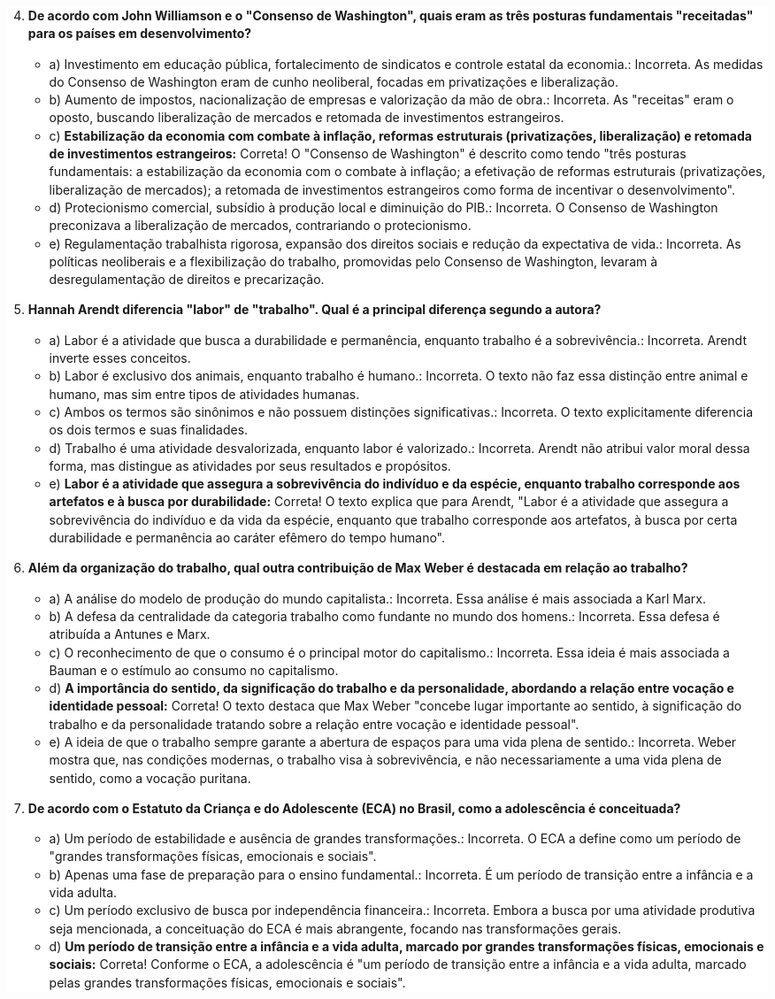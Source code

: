 4.  **De acordo com John Williamson e o "Consenso de Washington", quais eram as três posturas fundamentais "receitadas" para os países em desenvolvimento?**
    *   a) Investimento em educação pública, fortalecimento de sindicatos e controle estatal da economia.: Incorreta. As medidas do Consenso de Washington eram de cunho neoliberal, focadas em privatizações e liberalização.
    *   b) Aumento de impostos, nacionalização de empresas e valorização da mão de obra.: Incorreta. As "receitas" eram o oposto, buscando liberalização de mercados e retomada de investimentos estrangeiros.
    *   c) **Estabilização da economia com combate à inflação, reformas estruturais (privatizações, liberalização) e retomada de investimentos estrangeiros:** Correta! O "Consenso de Washington" é descrito como tendo "três posturas fundamentais: a estabilização da economia com o combate à inflação; a efetivação de reformas estruturais (privatizações, liberalização de mercados); a retomada de investimentos estrangeiros como forma de incentivar o desenvolvimento".
    *   d) Protecionismo comercial, subsídio à produção local e diminuição do PIB.: Incorreta. O Consenso de Washington preconizava a liberalização de mercados, contrariando o protecionismo.
    *   e) Regulamentação trabalhista rigorosa, expansão dos direitos sociais e redução da expectativa de vida.: Incorreta. As políticas neoliberais e a flexibilização do trabalho, promovidas pelo Consenso de Washington, levaram à desregulamentação de direitos e precarização.

5.  **Hannah Arendt diferencia "labor" de "trabalho". Qual é a principal diferença segundo a autora?**
    *   a) Labor é a atividade que busca a durabilidade e permanência, enquanto trabalho é a sobrevivência.: Incorreta. Arendt inverte esses conceitos.
    *   b) Labor é exclusivo dos animais, enquanto trabalho é humano.: Incorreta. O texto não faz essa distinção entre animal e humano, mas sim entre tipos de atividades humanas.
    *   c) Ambos os termos são sinônimos e não possuem distinções significativas.: Incorreta. O texto explicitamente diferencia os dois termos e suas finalidades.
    *   d) Trabalho é uma atividade desvalorizada, enquanto labor é valorizado.: Incorreta. Arendt não atribui valor moral dessa forma, mas distingue as atividades por seus resultados e propósitos.
    *   e) **Labor é a atividade que assegura a sobrevivência do indivíduo e da espécie, enquanto trabalho corresponde aos artefatos e à busca por durabilidade:** Correta! O texto explica que para Arendt, "Labor é a atividade que assegura a sobrevivência do indivíduo e da vida da espécie, enquanto que trabalho corresponde aos artefatos, à busca por certa durabilidade e permanência ao caráter efêmero do tempo humano".

6.  **Além da organização do trabalho, qual outra contribuição de Max Weber é destacada em relação ao trabalho?**
    *   a) A análise do modelo de produção do mundo capitalista.: Incorreta. Essa análise é mais associada a Karl Marx.
    *   b) A defesa da centralidade da categoria trabalho como fundante no mundo dos homens.: Incorreta. Essa defesa é atribuída a Antunes e Marx.
    *   c) O reconhecimento de que o consumo é o principal motor do capitalismo.: Incorreta. Essa ideia é mais associada a Bauman e o estímulo ao consumo no capitalismo.
    *   d) **A importância do sentido, da significação do trabalho e da personalidade, abordando a relação entre vocação e identidade pessoal:** Correta! O texto destaca que Max Weber "concebe lugar importante ao sentido, à significação do trabalho e da personalidade tratando sobre a relação entre vocação e identidade pessoal".
    *   e) A ideia de que o trabalho sempre garante a abertura de espaços para uma vida plena de sentido.: Incorreta. Weber mostra que, nas condições modernas, o trabalho visa à sobrevivência, e não necessariamente a uma vida plena de sentido, como a vocação puritana.

7.  **De acordo com o Estatuto da Criança e do Adolescente (ECA) no Brasil, como a adolescência é conceituada?**
    *   a) Um período de estabilidade e ausência de grandes transformações.: Incorreta. O ECA a define como um período de "grandes transformações físicas, emocionais e sociais".
    *   b) Apenas uma fase de preparação para o ensino fundamental.: Incorreta. É um período de transição entre a infância e a vida adulta.
    *   c) Um período exclusivo de busca por independência financeira.: Incorreta. Embora a busca por uma atividade produtiva seja mencionada, a conceituação do ECA é mais abrangente, focando nas transformações gerais.
    *   d) **Um período de transição entre a infância e a vida adulta, marcado por grandes transformações físicas, emocionais e sociais:** Correta! Conforme o ECA, a adolescência é "um período de transição entre a infância e a vida adulta, marcado pelas grandes transformações físicas, emocionais e sociais".